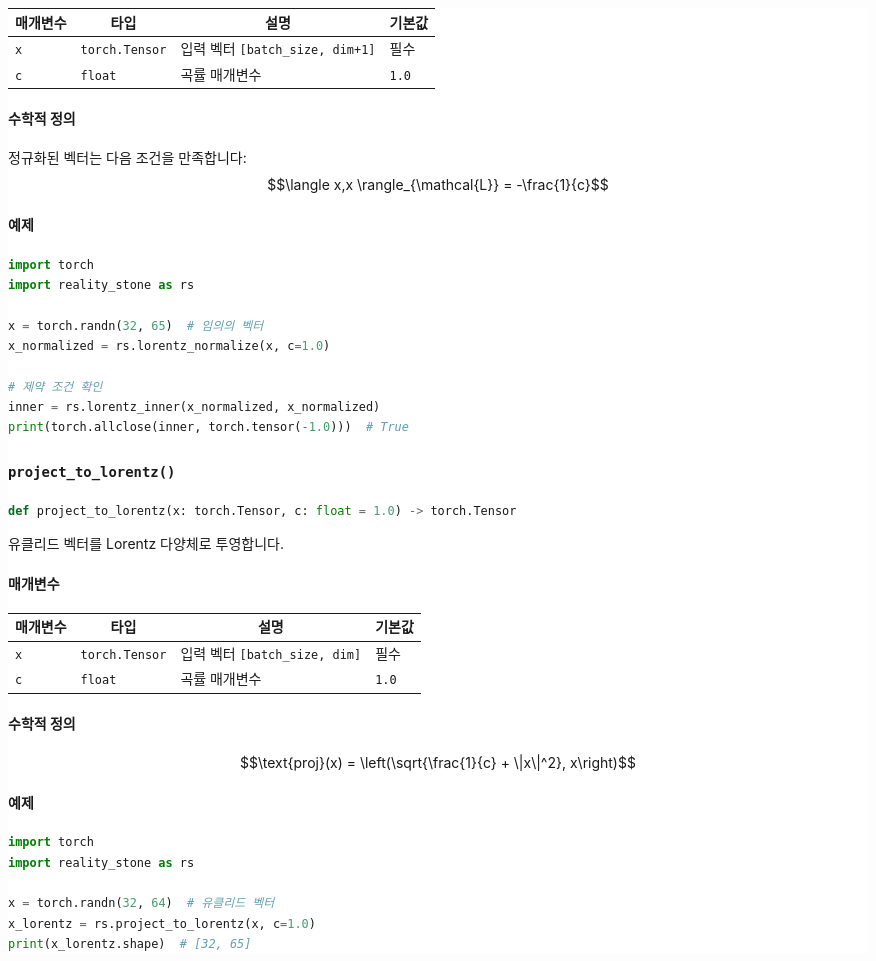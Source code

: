 | 매개변수 | 타입 | 설명 | 기본값 |
|----------|------|------|--------|
| `x` | `torch.Tensor` | 입력 벡터 `[batch_size, dim+1]` | 필수 |
| `c` | `float` | 곡률 매개변수 | `1.0` |

#### 수학적 정의

정규화된 벡터는 다음 조건을 만족합니다:
$$\langle x,x \rangle_{\mathcal{L}} = -\frac{1}{c}$$

#### 예제

```python
import torch
import reality_stone as rs

x = torch.randn(32, 65)  # 임의의 벡터
x_normalized = rs.lorentz_normalize(x, c=1.0)

# 제약 조건 확인
inner = rs.lorentz_inner(x_normalized, x_normalized)
print(torch.allclose(inner, torch.tensor(-1.0)))  # True
```

### `project_to_lorentz()`

```python
def project_to_lorentz(x: torch.Tensor, c: float = 1.0) -> torch.Tensor
```

유클리드 벡터를 Lorentz 다양체로 투영합니다.

#### 매개변수

| 매개변수 | 타입 | 설명 | 기본값 |
|----------|------|------|--------|
| `x` | `torch.Tensor` | 입력 벡터 `[batch_size, dim]` | 필수 |
| `c` | `float` | 곡률 매개변수 | `1.0` |

#### 수학적 정의

$$\text{proj}(x) = \left(\sqrt{\frac{1}{c} + \|x\|^2}, x\right)$$

#### 예제

```python
import torch
import reality_stone as rs

x = torch.randn(32, 64)  # 유클리드 벡터
x_lorentz = rs.project_to_lorentz(x, c=1.0)
print(x_lorentz.shape)  # [32, 65]
```
